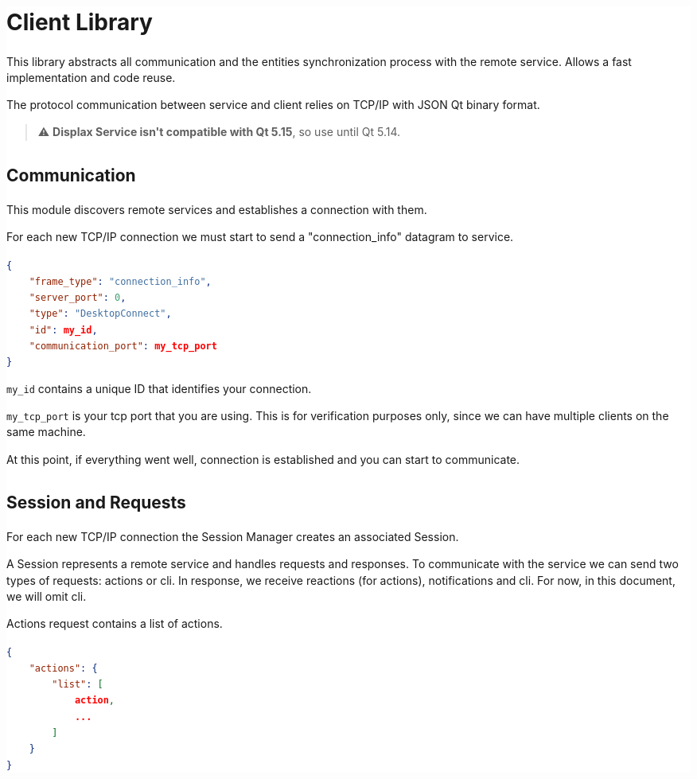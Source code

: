 # Client Library

This library abstracts all communication and the entities synchronization process with the remote service.
Allows a fast implementation and code reuse.

The protocol communication between service and client relies on TCP/IP with JSON Qt binary format.

> :warning: **Displax Service isn't compatible with Qt 5.15**, so use until Qt 5.14.

## Communication

This module discovers remote services and establishes a connection with them.

For each new TCP/IP connection we must start to send a "connection_info" datagram to service.

```json
{
    "frame_type": "connection_info",
    "server_port": 0,
    "type": "DesktopConnect",
    "id": my_id,
    "communication_port": my_tcp_port
}
```

`my_id` contains a unique ID that identifies your connection.

`my_tcp_port` is your tcp port that you are using.
This is for verification purposes only, since we can have multiple clients on the same machine.

At this point, if everything went well, connection is established and you can start to communicate.

## Session and Requests

For each new TCP/IP connection the Session Manager creates an associated Session.

A Session represents a remote service and handles requests and responses.
To communicate with the service we can send two types of requests: actions or cli.
In response, we receive reactions (for actions), notifications and cli.
For now, in this document, we will omit cli.

Actions request contains a list of actions.

```json
{
    "actions": {
        "list": [
            action,
            ...
        ]
    }
}
```
